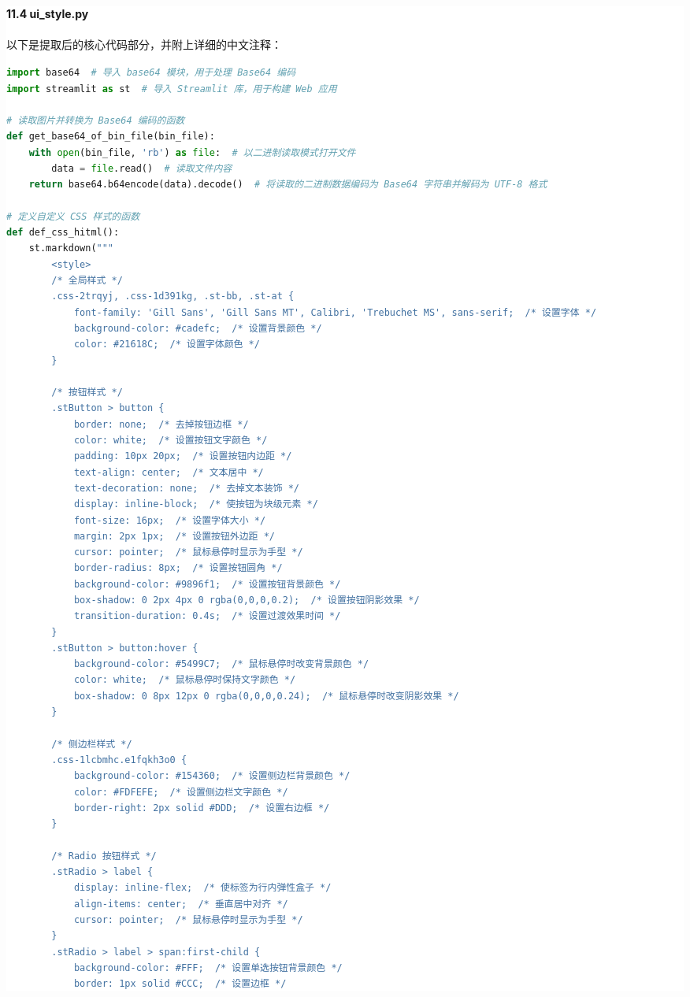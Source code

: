 #### 11.4 ui_style.py

以下是提取后的核心代码部分，并附上详细的中文注释：

```python
import base64  # 导入 base64 模块，用于处理 Base64 编码
import streamlit as st  # 导入 Streamlit 库，用于构建 Web 应用

# 读取图片并转换为 Base64 编码的函数
def get_base64_of_bin_file(bin_file):
    with open(bin_file, 'rb') as file:  # 以二进制读取模式打开文件
        data = file.read()  # 读取文件内容
    return base64.b64encode(data).decode()  # 将读取的二进制数据编码为 Base64 字符串并解码为 UTF-8 格式

# 定义自定义 CSS 样式的函数
def def_css_hitml():
    st.markdown("""
        <style>
        /* 全局样式 */
        .css-2trqyj, .css-1d391kg, .st-bb, .st-at {
            font-family: 'Gill Sans', 'Gill Sans MT', Calibri, 'Trebuchet MS', sans-serif;  /* 设置字体 */
            background-color: #cadefc;  /* 设置背景颜色 */
            color: #21618C;  /* 设置字体颜色 */
        }

        /* 按钮样式 */
        .stButton > button {
            border: none;  /* 去掉按钮边框 */
            color: white;  /* 设置按钮文字颜色 */
            padding: 10px 20px;  /* 设置按钮内边距 */
            text-align: center;  /* 文本居中 */
            text-decoration: none;  /* 去掉文本装饰 */
            display: inline-block;  /* 使按钮为块级元素 */
            font-size: 16px;  /* 设置字体大小 */
            margin: 2px 1px;  /* 设置按钮外边距 */
            cursor: pointer;  /* 鼠标悬停时显示为手型 */
            border-radius: 8px;  /* 设置按钮圆角 */
            background-color: #9896f1;  /* 设置按钮背景颜色 */
            box-shadow: 0 2px 4px 0 rgba(0,0,0,0.2);  /* 设置按钮阴影效果 */
            transition-duration: 0.4s;  /* 设置过渡效果时间 */
        }
        .stButton > button:hover {
            background-color: #5499C7;  /* 鼠标悬停时改变背景颜色 */
            color: white;  /* 鼠标悬停时保持文字颜色 */
            box-shadow: 0 8px 12px 0 rgba(0,0,0,0.24);  /* 鼠标悬停时改变阴影效果 */
        }

        /* 侧边栏样式 */
        .css-1lcbmhc.e1fqkh3o0 {
            background-color: #154360;  /* 设置侧边栏背景颜色 */
            color: #FDFEFE;  /* 设置侧边栏文字颜色 */
            border-right: 2px solid #DDD;  /* 设置右边框 */
        }

        /* Radio 按钮样式 */
        .stRadio > label {
            display: inline-flex;  /* 使标签为行内弹性盒子 */
            align-items: center;  /* 垂直居中对齐 */
            cursor: pointer;  /* 鼠标悬停时显示为手型 */
        }
        .stRadio > label > span:first-child {
            background-color: #FFF;  /* 设置单选按钮背景颜色 */
            border: 1px solid #CCC;  /* 设置边框 */
```